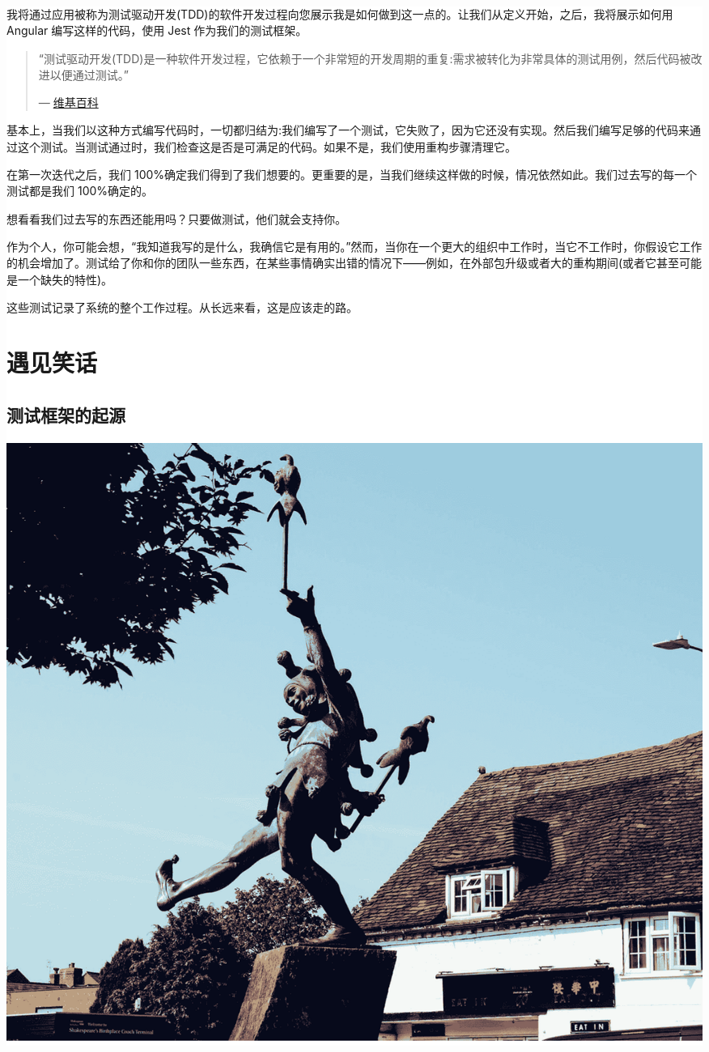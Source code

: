 我将通过应用被称为测试驱动开发(TDD)的软件开发过程向您展示我是如何做到这一点的。让我们从定义开始，之后，我将展示如何用 Angular 编写这样的代码，使用 Jest 作为我们的测试框架。

> “测试驱动开发(TDD)是一种软件开发过程，它依赖于一个非常短的开发周期的重复:需求被转化为非常具体的测试用例，然后代码被改进以便通过测试。”
> 
> — [维基百科](https://en.wikipedia.org/wiki/Test-driven_development)

基本上，当我们以这种方式编写代码时，一切都归结为:我们编写了一个测试，它失败了，因为它还没有实现。然后我们编写足够的代码来通过这个测试。当测试通过时，我们检查这是否是可满足的代码。如果不是，我们使用重构步骤清理它。

在第一次迭代之后，我们 100%确定我们得到了我们想要的。更重要的是，当我们继续这样做的时候，情况依然如此。我们过去写的每一个测试都是我们 100%确定的。

想看看我们过去写的东西还能用吗？只要做测试，他们就会支持你。

作为个人，你可能会想，“我知道我写的是什么，我确信它是有用的。”然而，当你在一个更大的组织中工作时，当它不工作时，你假设它工作的机会增加了。测试给了你和你的团队一些东西，在某些事情确实出错的情况下——例如，在外部包升级或者大的重构期间(或者它甚至可能是一个缺失的特性)。

这些测试记录了系统的整个工作过程。从长远来看，这是应该走的路。

# 遇见笑话

## 测试框架的起源

![](img/c131cb838b17f01327791a3baf531def.png)
